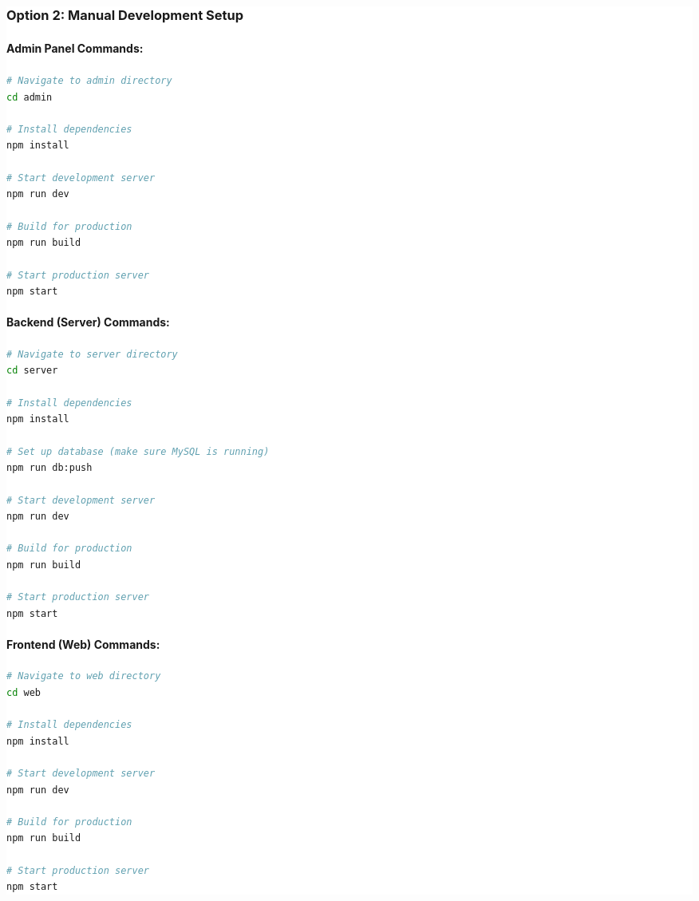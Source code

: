 ### Option 2: Manual Development Setup

#### Admin Panel Commands:
```bash
# Navigate to admin directory
cd admin

# Install dependencies
npm install

# Start development server
npm run dev

# Build for production
npm run build

# Start production server
npm start
```

#### Backend (Server) Commands:
```bash
# Navigate to server directory
cd server

# Install dependencies
npm install

# Set up database (make sure MySQL is running)
npm run db:push

# Start development server
npm run dev

# Build for production
npm run build

# Start production server
npm start
```

#### Frontend (Web) Commands:
```bash
# Navigate to web directory
cd web

# Install dependencies
npm install

# Start development server
npm run dev

# Build for production
npm run build

# Start production server
npm start
```

